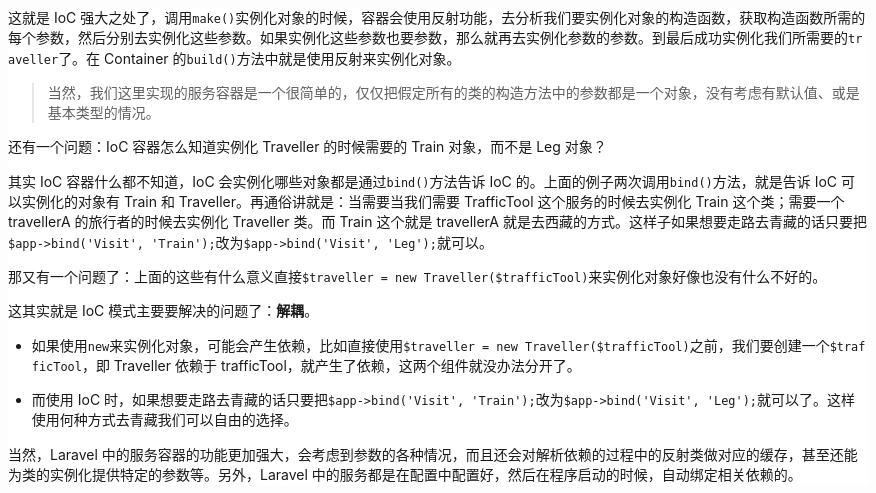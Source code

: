 这就是 IoC 强大之处了，调用`make()`实例化对象的时候，容器会使用反射功能，去分析我们要实例化对象的构造函数，获取构造函数所需的每个参数，然后分别去实例化这些参数。如果实例化这些参数也要参数，那么就再去实例化参数的参数。到最后成功实例化我们所需要的`traveller`了。在 Container 的`build()`方法中就是使用反射来实例化对象。

> 当然，我们这里实现的服务容器是一个很简单的，仅仅把假定所有的类的构造方法中的参数都是一个对象，没有考虑有默认值、或是基本类型的情况。

还有一个问题：IoC 容器怎么知道实例化 Traveller 的时候需要的 Train 对象，而不是 Leg 对象？

其实 IoC 容器什么都不知道，IoC 会实例化哪些对象都是通过`bind()`方法告诉 IoC 的。上面的例子两次调用`bind()`方法，就是告诉 IoC 可以实例化的对象有 Train 和 Traveller。再通俗讲就是：当需要当我们需要 TrafficTool 这个服务的时候去实例化 Train 这个类；需要一个 travellerA 的旅行者的时候去实例化 Traveller 类。而 Train 这个就是 travellerA 就是去西藏的方式。这样子如果想要走路去青藏的话只要把`$app->bind('Visit', 'Train');`改为`$app->bind('Visit', 'Leg');`就可以。

那又有一个问题了：上面的这些有什么意义直接`$traveller = new Traveller($trafficTool)`来实例化对象好像也没有什么不好的。

这其实就是 IoC 模式主要要解决的问题了：**解耦**。

* 如果使用`new`来实例化对象，可能会产生依赖，比如直接使用`$traveller = new Traveller($trafficTool)`之前，我们要创建一个`$trafficTool`，即 Traveller 依赖于 trafficTool，就产生了依赖，这两个组件就没办法分开了。

* 而使用 IoC 时，如果想要走路去青藏的话只要把`$app->bind('Visit', 'Train');`改为`$app->bind('Visit', 'Leg');`就可以了。这样使用何种方式去青藏我们可以自由的选择。


当然，Laravel 中的服务容器的功能更加强大，会考虑到参数的各种情况，而且还会对解析依赖的过程中的反射类做对应的缓存，甚至还能为类的实例化提供特定的参数等。另外，Laravel 中的服务都是在配置中配置好，然后在程序启动的时候，自动绑定相关依赖的。

